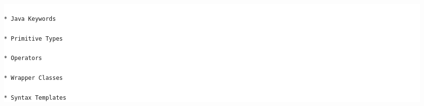                                                                                                                                                                                                                                                                                                                                                                                                                                                                                                                                                                                                                                                                                                                                                                                                                                   
                                                                                                                                                                                                                                                                                                                                                                                                                                                                                                                                                                                                                                                                                                                                                                                                                                  
                                                                                                                                                                                                                                                                                                                                                                                                                                                                                                                                                                                                                                                                                                                                                                                                                                  * Java Keywords
                                                                                                                                                                                                                                                                                                                                                                                                                                                                                                                                                                                                                                                                                                                                                                                                                                  * Primitive Types
                                                                                                                                                                                                                                                                                                                                                                                                                                                                                                                                                                                                                                                                                                                                                                                                                                  * Operators
                                                                                                                                                                                                                                                                                                                                                                                                                                                                                                                                                                                                                                                                                                                                                                                                                                  * Wrapper Classes
                                                                                                                                                                                                                                                                                                                                                                                                                                                                                                                                                                                                                                                                                                                                                                                                                                  * Syntax Templates